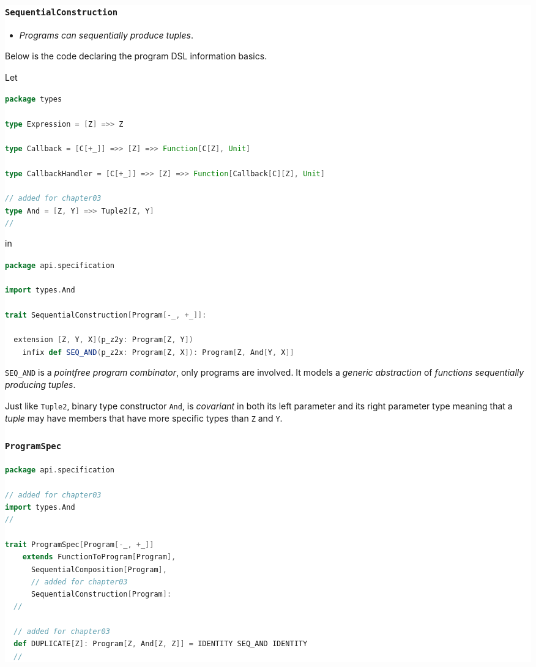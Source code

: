 ### `SequentialConstruction`

- *Programs can sequentially produce tuples*.

Below is the code declaring the program DSL information basics.

Let

```scala
package types

type Expression = [Z] =>> Z

type Callback = [C[+_]] =>> [Z] =>> Function[C[Z], Unit]

type CallbackHandler = [C[+_]] =>> [Z] =>> Function[Callback[C][Z], Unit]

// added for chapter03
type And = [Z, Y] =>> Tuple2[Z, Y]
//
```

in

```scala
package api.specification

import types.And

trait SequentialConstruction[Program[-_, +_]]:

  extension [Z, Y, X](p_z2y: Program[Z, Y])
    infix def SEQ_AND(p_z2x: Program[Z, X]): Program[Z, And[Y, X]]
```

`SEQ_AND` is a *pointfree program combinator*, only programs are involved. It models a *generic abstraction* of
*functions sequentially producing tuples*.

Just like `Tuple2`, binary type constructor `And`, is *covariant* in both its left parameter and its right parameter
type meaning that a *tuple* may have members that have more specific types than `Z` and `Y`.

### `ProgramSpec`

```scala
package api.specification

// added for chapter03
import types.And
//

trait ProgramSpec[Program[-_, +_]]
    extends FunctionToProgram[Program],
      SequentialComposition[Program],
      // added for chapter03
      SequentialConstruction[Program]:
  //

  // added for chapter03
  def DUPLICATE[Z]: Program[Z, And[Z, Z]] = IDENTITY SEQ_AND IDENTITY
  //
```
